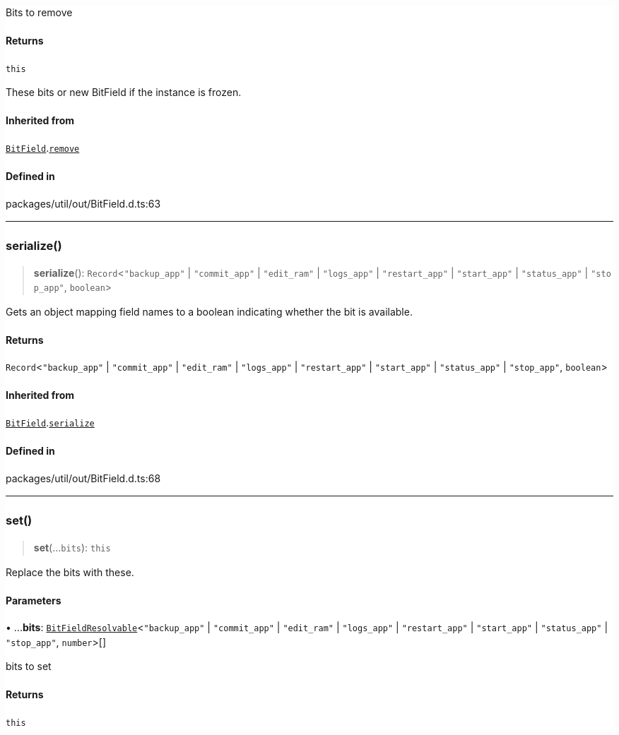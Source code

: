 Bits to remove

#### Returns

`this`

These bits or new BitField if the instance is frozen.

#### Inherited from

[`BitField`](BitField.md).[`remove`](BitField.md#remove)

#### Defined in

packages/util/out/BitField.d.ts:63

***

### serialize()

> **serialize**(): `Record`\<`"backup_app"` \| `"commit_app"` \| `"edit_ram"` \| `"logs_app"` \| `"restart_app"` \| `"start_app"` \| `"status_app"` \| `"stop_app"`, `boolean`\>

Gets an object mapping field names to a boolean indicating whether the
bit is available.

#### Returns

`Record`\<`"backup_app"` \| `"commit_app"` \| `"edit_ram"` \| `"logs_app"` \| `"restart_app"` \| `"start_app"` \| `"status_app"` \| `"stop_app"`, `boolean`\>

#### Inherited from

[`BitField`](BitField.md).[`serialize`](BitField.md#serialize)

#### Defined in

packages/util/out/BitField.d.ts:68

***

### set()

> **set**(...`bits`): `this`

Replace the bits with these.

#### Parameters

• ...**bits**: [`BitFieldResolvable`](../type-aliases/BitFieldResolvable.md)\<`"backup_app"` \| `"commit_app"` \| `"edit_ram"` \| `"logs_app"` \| `"restart_app"` \| `"start_app"` \| `"status_app"` \| `"stop_app"`, `number`\>[]

bits to set

#### Returns

`this`
